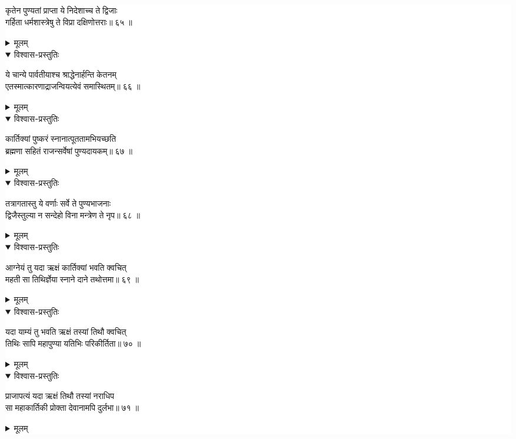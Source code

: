 कृतेन पुण्यतां प्राप्ता ये निदेशाच्च ते द्विजाः  
गर्हिता धर्मशास्त्रेषु ते विप्रा दक्षिणोत्तराः॥ ६५ ॥
</details>

<details><summary>मूलम्</summary></details>



<details open><summary>विश्वास-प्रस्तुतिः</summary>

ये चान्ये पार्वतीयाश्च श्राद्धेनार्हन्ति केतनम्  
एतस्मात्कारणाद्राजन्वियत्येवं समास्थितम्॥ ६६ ॥
</details>

<details><summary>मूलम्</summary></details>



<details open><summary>विश्वास-प्रस्तुतिः</summary>

कार्तिक्यां पुष्करं स्नानात्पूततामभियच्छति  
ब्रह्मणा सहितं राजन्सर्वेषां पुण्यदायकम्॥ ६७ ॥
</details>

<details><summary>मूलम्</summary></details>



<details open><summary>विश्वास-प्रस्तुतिः</summary>

तत्रागतास्तु ये वर्णाः सर्वे ते पुण्यभाजनाः  
द्विजैस्तुल्या न सन्देहो विना मन्त्रेण ते नृप॥ ६८ ॥
</details>

<details><summary>मूलम्</summary></details>



<details open><summary>विश्वास-प्रस्तुतिः</summary>

आग्नेयं तु यदा ऋक्षं कार्तिक्यां भवति क्वचित्  
महती सा तिथिर्ज्ञेया स्नाने दाने तथोत्तमा॥ ६९ ॥
</details>

<details><summary>मूलम्</summary></details>



<details open><summary>विश्वास-प्रस्तुतिः</summary>

यदा याम्यं तु भवति ऋक्षं तस्यां तिथौ क्वचित्  
तिथिः सापि महापुण्या यतिभिः परिकीर्तिता॥ ७० ॥
</details>

<details><summary>मूलम्</summary></details>



<details open><summary>विश्वास-प्रस्तुतिः</summary>

प्राजापत्यं यदा ऋक्षं तिथौ तस्यां नराधिप  
सा महाकार्तिकी प्रोक्ता देवानामपि दुर्लभा॥ ७१ ॥
</details>

<details><summary>मूलम्</summary></details>
